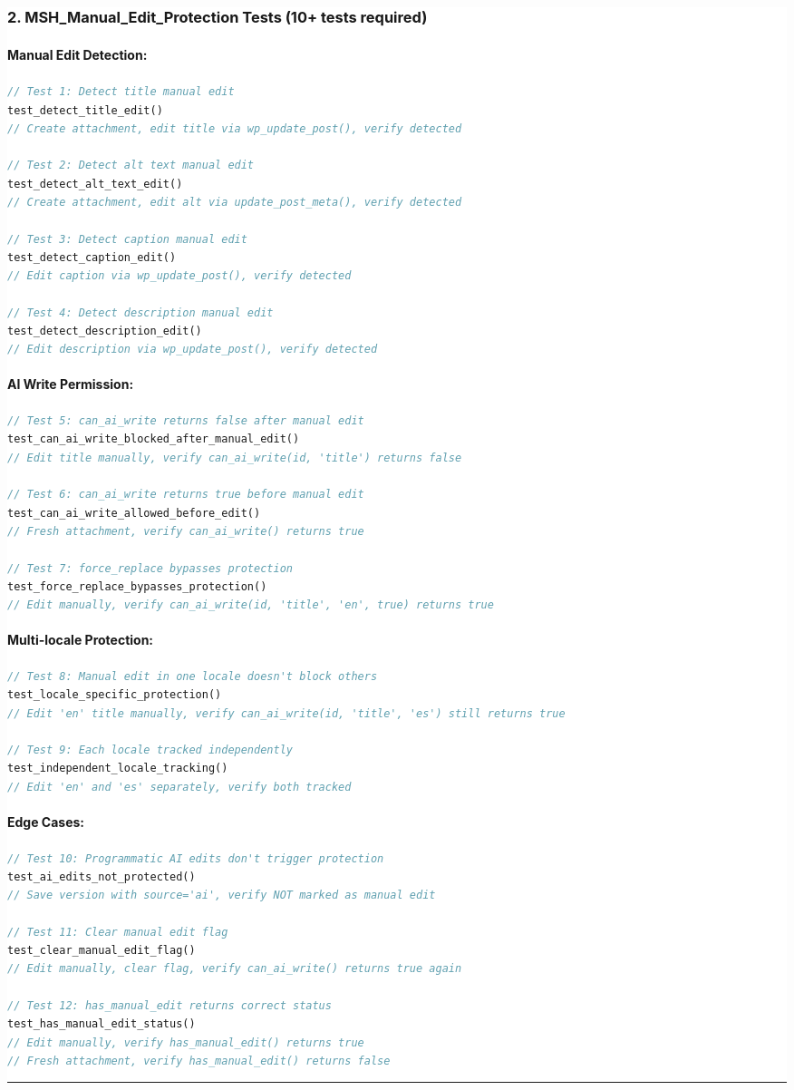 
### 2. MSH_Manual_Edit_Protection Tests (10+ tests required)

#### Manual Edit Detection:
```php
// Test 1: Detect title manual edit
test_detect_title_edit()
// Create attachment, edit title via wp_update_post(), verify detected

// Test 2: Detect alt text manual edit
test_detect_alt_text_edit()
// Create attachment, edit alt via update_post_meta(), verify detected

// Test 3: Detect caption manual edit
test_detect_caption_edit()
// Edit caption via wp_update_post(), verify detected

// Test 4: Detect description manual edit
test_detect_description_edit()
// Edit description via wp_update_post(), verify detected
```

#### AI Write Permission:
```php
// Test 5: can_ai_write returns false after manual edit
test_can_ai_write_blocked_after_manual_edit()
// Edit title manually, verify can_ai_write(id, 'title') returns false

// Test 6: can_ai_write returns true before manual edit
test_can_ai_write_allowed_before_edit()
// Fresh attachment, verify can_ai_write() returns true

// Test 7: force_replace bypasses protection
test_force_replace_bypasses_protection()
// Edit manually, verify can_ai_write(id, 'title', 'en', true) returns true
```

#### Multi-locale Protection:
```php
// Test 8: Manual edit in one locale doesn't block others
test_locale_specific_protection()
// Edit 'en' title manually, verify can_ai_write(id, 'title', 'es') still returns true

// Test 9: Each locale tracked independently
test_independent_locale_tracking()
// Edit 'en' and 'es' separately, verify both tracked
```

#### Edge Cases:
```php
// Test 10: Programmatic AI edits don't trigger protection
test_ai_edits_not_protected()
// Save version with source='ai', verify NOT marked as manual edit

// Test 11: Clear manual edit flag
test_clear_manual_edit_flag()
// Edit manually, clear flag, verify can_ai_write() returns true again

// Test 12: has_manual_edit returns correct status
test_has_manual_edit_status()
// Edit manually, verify has_manual_edit() returns true
// Fresh attachment, verify has_manual_edit() returns false
```

---
